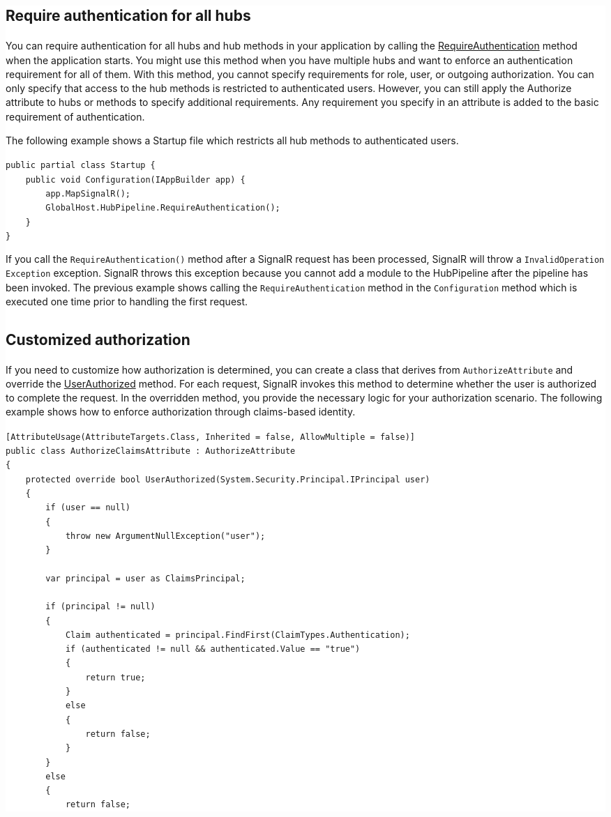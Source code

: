 <a id="requireauth"></a>

## Require authentication for all hubs

You can require authentication for all hubs and hub methods in your application by calling the [RequireAuthentication](https://msdn.microsoft.com/en-us/library/microsoft.aspnet.signalr.hubpipelineextensions.requireauthentication(v=vs.111).aspx) method when the application starts. You might use this method when you have multiple hubs and want to enforce an authentication requirement for all of them. With this method, you cannot specify requirements for role, user, or outgoing authorization. You can only specify that access to the hub methods is restricted to authenticated users. However, you can still apply the Authorize attribute to hubs or methods to specify additional requirements. Any requirement you specify in an attribute is added to the basic requirement of authentication.

The following example shows a Startup file which restricts all hub methods to authenticated users.

    public partial class Startup {
        public void Configuration(IAppBuilder app) {
            app.MapSignalR();
            GlobalHost.HubPipeline.RequireAuthentication();
        }
    }

If you call the `RequireAuthentication()` method after a SignalR request has been processed, SignalR will throw a `InvalidOperationException` exception. SignalR throws this exception because you cannot add a module to the HubPipeline after the pipeline has been invoked. The previous example shows calling the `RequireAuthentication` method in the `Configuration` method which is executed one time prior to handling the first request.

<a id="custom"></a>

## Customized authorization

If you need to customize how authorization is determined, you can create a class that derives from `AuthorizeAttribute` and override the [UserAuthorized](https://msdn.microsoft.com/en-us/library/microsoft.aspnet.signalr.authorizeattribute.userauthorized(v=vs.111).aspx) method. For each request, SignalR invokes this method to determine whether the user is authorized to complete the request. In the overridden method, you provide the necessary logic for your authorization scenario. The following example shows how to enforce authorization through claims-based identity.

    [AttributeUsage(AttributeTargets.Class, Inherited = false, AllowMultiple = false)]
    public class AuthorizeClaimsAttribute : AuthorizeAttribute
    {
        protected override bool UserAuthorized(System.Security.Principal.IPrincipal user)
        {
            if (user == null)
            {
                throw new ArgumentNullException("user");
            }
    
            var principal = user as ClaimsPrincipal;
    
            if (principal != null)
            {
                Claim authenticated = principal.FindFirst(ClaimTypes.Authentication);
                if (authenticated != null && authenticated.Value == "true")
                {
                    return true;
                }
                else
                {
                    return false;
                }
            }
            else
            {
                return false;